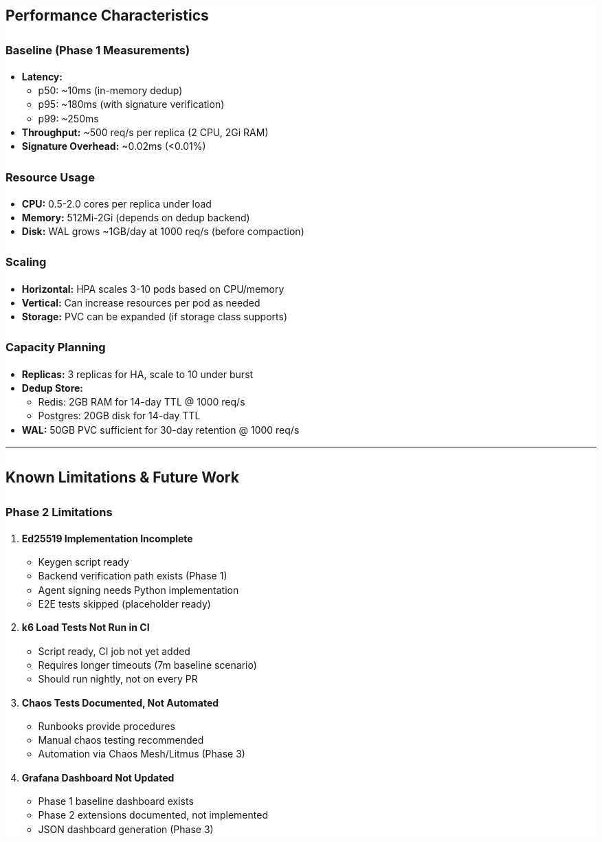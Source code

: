 
## Performance Characteristics

### Baseline (Phase 1 Measurements)
- **Latency:**
  - p50: ~10ms (in-memory dedup)
  - p95: ~180ms (with signature verification)
  - p99: ~250ms
- **Throughput:** ~500 req/s per replica (2 CPU, 2Gi RAM)
- **Signature Overhead:** ~0.02ms (<0.01%)

### Resource Usage
- **CPU:** 0.5-2.0 cores per replica under load
- **Memory:** 512Mi-2Gi (depends on dedup backend)
- **Disk:** WAL grows ~1GB/day at 1000 req/s (before compaction)

### Scaling
- **Horizontal:** HPA scales 3-10 pods based on CPU/memory
- **Vertical:** Can increase resources per pod as needed
- **Storage:** PVC can be expanded (if storage class supports)

### Capacity Planning
- **Replicas:** 3 replicas for HA, scale to 10 under burst
- **Dedup Store:**
  - Redis: 2GB RAM for 14-day TTL @ 1000 req/s
  - Postgres: 20GB disk for 14-day TTL
- **WAL:** 50GB PVC sufficient for 30-day retention @ 1000 req/s

---

## Known Limitations & Future Work

### Phase 2 Limitations

1. **Ed25519 Implementation Incomplete**
   - Keygen script ready
   - Backend verification path exists (Phase 1)
   - Agent signing needs Python implementation
   - E2E tests skipped (placeholder ready)

2. **k6 Load Tests Not Run in CI**
   - Script ready, CI job not yet added
   - Requires longer timeouts (7m baseline scenario)
   - Should run nightly, not on every PR

3. **Chaos Tests Documented, Not Automated**
   - Runbooks provide procedures
   - Manual chaos testing recommended
   - Automation via Chaos Mesh/Litmus (Phase 3)

4. **Grafana Dashboard Not Updated**
   - Phase 1 baseline dashboard exists
   - Phase 2 extensions documented, not implemented
   - JSON dashboard generation (Phase 3)
